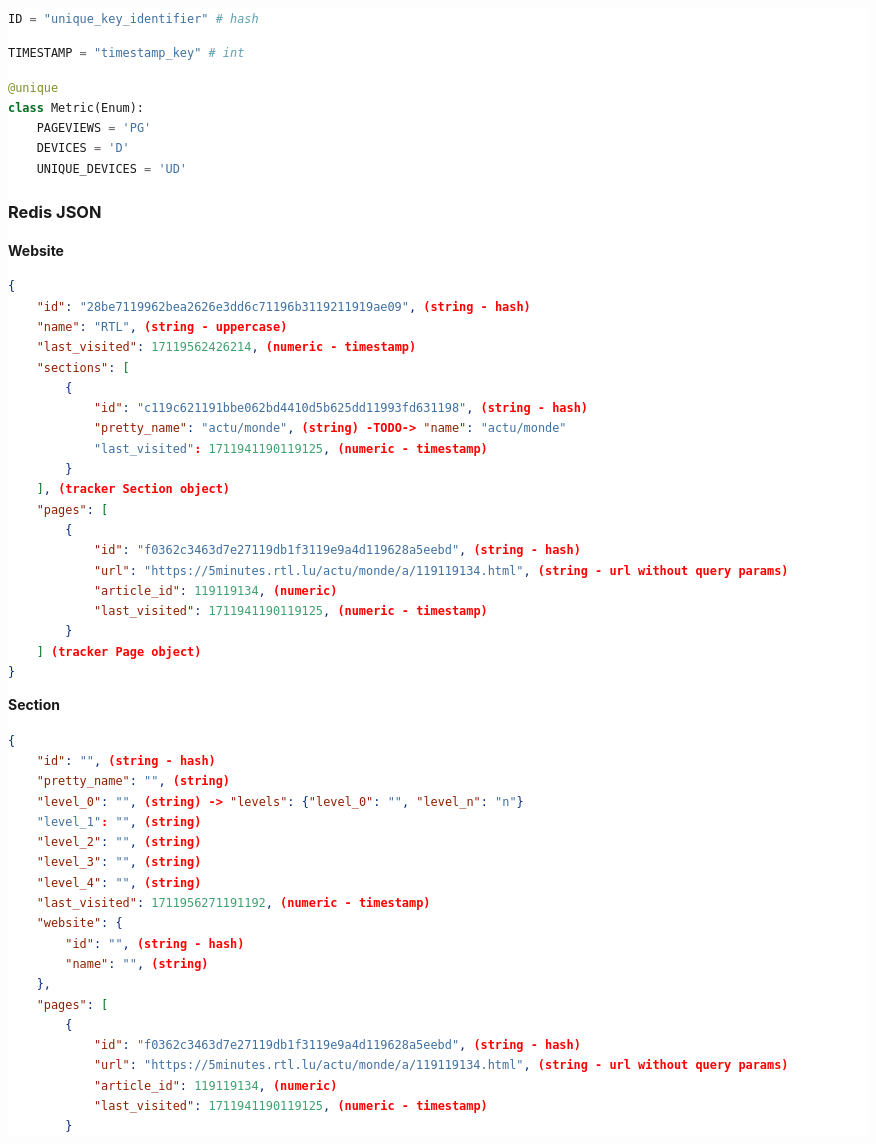 ```python
ID = "unique_key_identifier" # hash
```

```python
TIMESTAMP = "timestamp_key" # int
```

```python
@unique
class Metric(Enum):
    PAGEVIEWS = 'PG'
    DEVICES = 'D'
    UNIQUE_DEVICES = 'UD'
```


### Redis JSON

__Website__ 
```json
{
    "id": "28be7119962bea2626e3dd6c71196b3119211919ae09", (string - hash)
    "name": "RTL", (string - uppercase)
    "last_visited": 17119562426214, (numeric - timestamp)
    "sections": [
        {
            "id": "c119c621191bbe062bd4410d5b625dd11993fd631198", (string - hash)
            "pretty_name": "actu/monde", (string) -TODO-> "name": "actu/monde"
            "last_visited": 1711941190119125, (numeric - timestamp)
        }
    ], (tracker Section object)
    "pages": [
        {
            "id": "f0362c3463d7e27119db1f3119e9a4d119628a5eebd", (string - hash)
            "url": "https://5minutes.rtl.lu/actu/monde/a/119119134.html", (string - url without query params)
            "article_id": 119119134, (numeric)
            "last_visited": 1711941190119125, (numeric - timestamp)
        }
    ] (tracker Page object)
}
```

__Section__ 
```json
{
    "id": "", (string - hash)
    "pretty_name": "", (string)
    "level_0": "", (string) -> "levels": {"level_0": "", "level_n": "n"}
    "level_1": "", (string)
    "level_2": "", (string)
    "level_3": "", (string)
    "level_4": "", (string)
    "last_visited": 1711956271191192, (numeric - timestamp)
    "website": {
        "id": "", (string - hash)
        "name": "", (string)
    },
    "pages": [
        {
            "id": "f0362c3463d7e27119db1f3119e9a4d119628a5eebd", (string - hash)
            "url": "https://5minutes.rtl.lu/actu/monde/a/119119134.html", (string - url without query params)
            "article_id": 119119134, (numeric)
            "last_visited": 1711941190119125, (numeric - timestamp)
        }
```